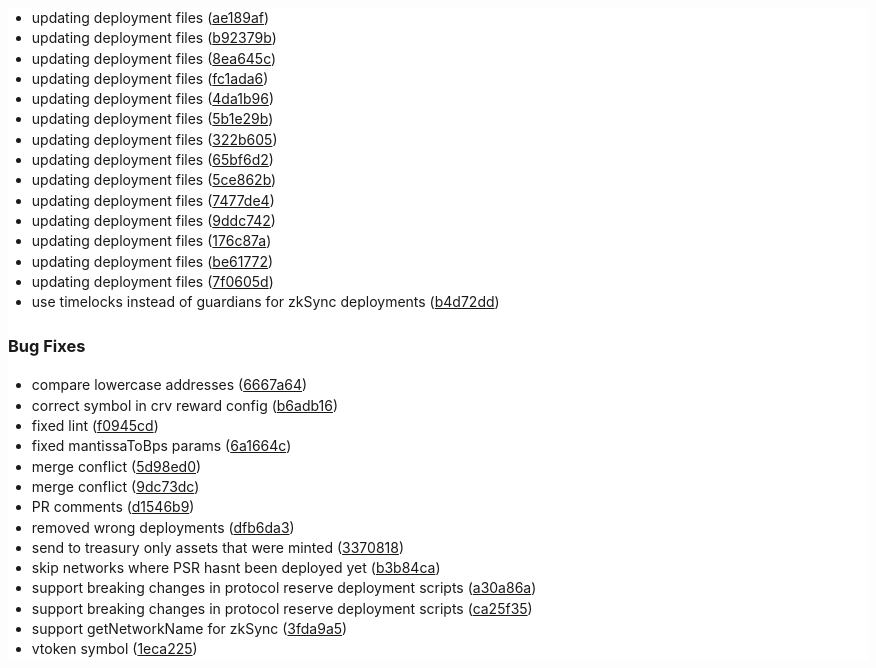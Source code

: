 * updating deployment files ([ae189af](https://github.com/VenusProtocol/isolated-pools/commit/ae189af3fb012ec6886562708e11b0cafa49e8f7))
* updating deployment files ([b92379b](https://github.com/VenusProtocol/isolated-pools/commit/b92379b1e734d44b11bac1cfe0047a26b1850b5a))
* updating deployment files ([8ea645c](https://github.com/VenusProtocol/isolated-pools/commit/8ea645c50fc8d119993714020de8c25255917d1f))
* updating deployment files ([fc1ada6](https://github.com/VenusProtocol/isolated-pools/commit/fc1ada665a46f42869a2521d121b489db2ca921c))
* updating deployment files ([4da1b96](https://github.com/VenusProtocol/isolated-pools/commit/4da1b969d3cb61f7cf82ce5c788cceabf3b2363f))
* updating deployment files ([5b1e29b](https://github.com/VenusProtocol/isolated-pools/commit/5b1e29b73ced945f0d0294d854fc895ad493d3db))
* updating deployment files ([322b605](https://github.com/VenusProtocol/isolated-pools/commit/322b6052025144f27a5dbeb315400164f1e65970))
* updating deployment files ([65bf6d2](https://github.com/VenusProtocol/isolated-pools/commit/65bf6d27c8e6ceec880ff74776fc0b86f4f8ec2b))
* updating deployment files ([5ce862b](https://github.com/VenusProtocol/isolated-pools/commit/5ce862bb1e774443cd5dfbddb9e87d9213dfb985))
* updating deployment files ([7477de4](https://github.com/VenusProtocol/isolated-pools/commit/7477de43476c924cf6c9f90fb94d3367ee99f641))
* updating deployment files ([9ddc742](https://github.com/VenusProtocol/isolated-pools/commit/9ddc74298592f622ea527db0f1b339925ca731af))
* updating deployment files ([176c87a](https://github.com/VenusProtocol/isolated-pools/commit/176c87a16678b77c7826218082ae42e9715908cc))
* updating deployment files ([be61772](https://github.com/VenusProtocol/isolated-pools/commit/be617727ce777e7bf486ebce2bc250d4329eeb46))
* updating deployment files ([7f0605d](https://github.com/VenusProtocol/isolated-pools/commit/7f0605dfbe075b1f25ce90ae00a398fdc8296c27))
* use timelocks instead of guardians for zkSync deployments ([b4d72dd](https://github.com/VenusProtocol/isolated-pools/commit/b4d72dd13a43e03486d0be238d72c8676f507de6))


### Bug Fixes

* compare lowercase addresses ([6667a64](https://github.com/VenusProtocol/isolated-pools/commit/6667a645ac397938407bfbaf5cb5604f733aad45))
* correct symbol in crv reward config ([b6adb16](https://github.com/VenusProtocol/isolated-pools/commit/b6adb1648d7d34d28053e5c65c99cabd2d4b1cee))
* fixed lint ([f0945cd](https://github.com/VenusProtocol/isolated-pools/commit/f0945cd85521f10db1c6d7285f9af7883fbe91dd))
* fixed mantissaToBps params ([6a1664c](https://github.com/VenusProtocol/isolated-pools/commit/6a1664c2947193299485c6e329b7a680de29c7c2))
* merge conflict ([5d98ed0](https://github.com/VenusProtocol/isolated-pools/commit/5d98ed083fcbc416e74fef113d0c9359f6371221))
* merge conflict ([9dc73dc](https://github.com/VenusProtocol/isolated-pools/commit/9dc73dc0a3cab4dc2efd2680d48bf558e1438d9f))
* PR comments ([d1546b9](https://github.com/VenusProtocol/isolated-pools/commit/d1546b947ef23e23b6755a6ad44b7f139f9b8d70))
* removed wrong deployments ([dfb6da3](https://github.com/VenusProtocol/isolated-pools/commit/dfb6da3c46fbcce70519aa73098469e54e386718))
* send to treasury only assets that were minted ([3370818](https://github.com/VenusProtocol/isolated-pools/commit/3370818fae202fd7a61fc8c389375a9bdd6a40ba))
* skip networks where PSR hasnt been deployed yet ([b3b84ca](https://github.com/VenusProtocol/isolated-pools/commit/b3b84ca117e8869cb0886f2534e343e8db08280e))
* support breaking changes in protocol reserve deployment scripts ([a30a86a](https://github.com/VenusProtocol/isolated-pools/commit/a30a86abe11cfec55bdf45829856d701db01e9b8))
* support breaking changes in protocol reserve deployment scripts ([ca25f35](https://github.com/VenusProtocol/isolated-pools/commit/ca25f351f3f4bec3e02ffb47e35162bd50b81a73))
* support getNetworkName for zkSync ([3fda9a5](https://github.com/VenusProtocol/isolated-pools/commit/3fda9a55216b34db394b68627e430b5d43afffb4))
* vtoken symbol ([1eca225](https://github.com/VenusProtocol/isolated-pools/commit/1eca2254ea75ffe85182824411d7bd0b3f926049))
